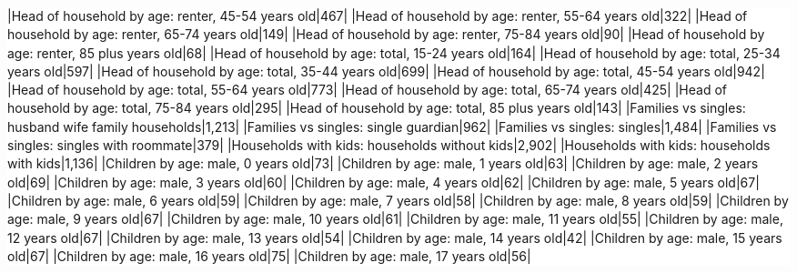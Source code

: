|Head of household by age: renter, 45-54 years old|467|
|Head of household by age: renter, 55-64 years old|322|
|Head of household by age: renter, 65-74 years old|149|
|Head of household by age: renter, 75-84 years old|90|
|Head of household by age: renter, 85 plus years old|68|
|Head of household by age: total, 15-24 years old|164|
|Head of household by age: total, 25-34 years old|597|
|Head of household by age: total, 35-44 years old|699|
|Head of household by age: total, 45-54 years old|942|
|Head of household by age: total, 55-64 years old|773|
|Head of household by age: total, 65-74 years old|425|
|Head of household by age: total, 75-84 years old|295|
|Head of household by age: total, 85 plus years old|143|
|Families vs singles: husband wife family households|1,213|
|Families vs singles: single guardian|962|
|Families vs singles: singles|1,484|
|Families vs singles: singles with roommate|379|
|Households with kids: households without kids|2,902|
|Households with kids: households with kids|1,136|
|Children by age: male, 0 years old|73|
|Children by age: male, 1 years old|63|
|Children by age: male, 2 years old|69|
|Children by age: male, 3 years old|60|
|Children by age: male, 4 years old|62|
|Children by age: male, 5 years old|67|
|Children by age: male, 6 years old|59|
|Children by age: male, 7 years old|58|
|Children by age: male, 8 years old|59|
|Children by age: male, 9 years old|67|
|Children by age: male, 10 years old|61|
|Children by age: male, 11 years old|55|
|Children by age: male, 12 years old|67|
|Children by age: male, 13 years old|54|
|Children by age: male, 14 years old|42|
|Children by age: male, 15 years old|67|
|Children by age: male, 16 years old|75|
|Children by age: male, 17 years old|56|